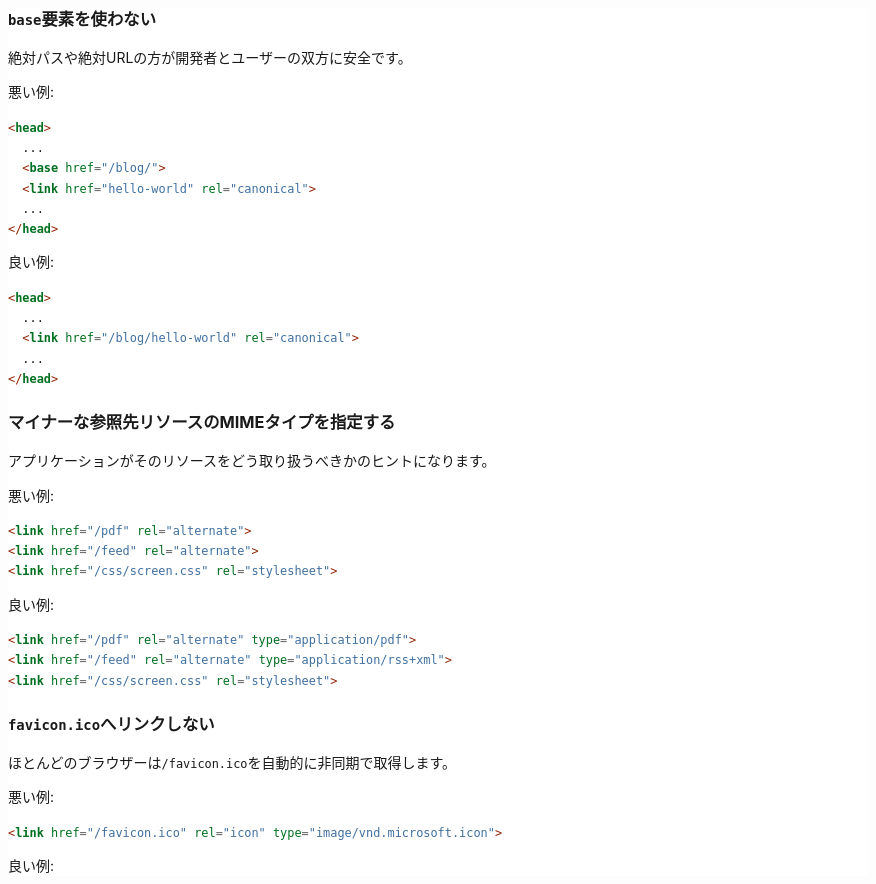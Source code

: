 
### `base`要素を使わない

絶対パスや絶対URLの方が開発者とユーザーの双方に安全です。

悪い例:

```html
<head>
  ...
  <base href="/blog/">
  <link href="hello-world" rel="canonical">
  ...
</head>
```

良い例:

```html
<head>
  ...
  <link href="/blog/hello-world" rel="canonical">
  ...
</head>
```


### マイナーな参照先リソースのMIMEタイプを指定する

アプリケーションがそのリソースをどう取り扱うべきかのヒントになります。

悪い例:

```html
<link href="/pdf" rel="alternate">
<link href="/feed" rel="alternate">
<link href="/css/screen.css" rel="stylesheet">
```

良い例:

```html
<link href="/pdf" rel="alternate" type="application/pdf">
<link href="/feed" rel="alternate" type="application/rss+xml">
<link href="/css/screen.css" rel="stylesheet">
```


### `favicon.ico`へリンクしない

ほとんどのブラウザーは`/favicon.ico`を自動的に非同期で取得します。

悪い例:

```html
<link href="/favicon.ico" rel="icon" type="image/vnd.microsoft.icon">
```

良い例:
